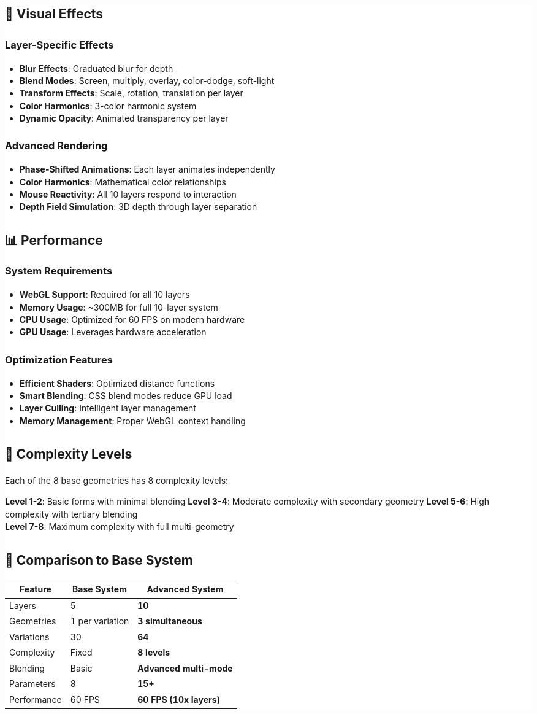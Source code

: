 ## 🎨 Visual Effects

### Layer-Specific Effects
- **Blur Effects**: Graduated blur for depth
- **Blend Modes**: Screen, multiply, overlay, color-dodge, soft-light
- **Transform Effects**: Scale, rotation, translation per layer
- **Color Harmonics**: 3-color harmonic system
- **Dynamic Opacity**: Animated transparency per layer

### Advanced Rendering
- **Phase-Shifted Animations**: Each layer animates independently
- **Color Harmonics**: Mathematical color relationships
- **Mouse Reactivity**: All 10 layers respond to interaction
- **Depth Field Simulation**: 3D depth through layer separation

## 📊 Performance

### System Requirements
- **WebGL Support**: Required for all 10 layers
- **Memory Usage**: ~300MB for full 10-layer system
- **CPU Usage**: Optimized for 60 FPS on modern hardware
- **GPU Usage**: Leverages hardware acceleration

### Optimization Features
- **Efficient Shaders**: Optimized distance functions
- **Smart Blending**: CSS blend modes reduce GPU load
- **Layer Culling**: Intelligent layer management
- **Memory Management**: Proper WebGL context handling

## 🔬 Complexity Levels

Each of the 8 base geometries has 8 complexity levels:

**Level 1-2**: Basic forms with minimal blending
**Level 3-4**: Moderate complexity with secondary geometry
**Level 5-6**: High complexity with tertiary blending  
**Level 7-8**: Maximum complexity with full multi-geometry

## 🎯 Comparison to Base System

| Feature | Base System | Advanced System |
|---------|-------------|-----------------|
| Layers | 5 | **10** |
| Geometries | 1 per variation | **3 simultaneous** |
| Variations | 30 | **64** |
| Complexity | Fixed | **8 levels** |
| Blending | Basic | **Advanced multi-mode** |
| Parameters | 8 | **15+** |
| Performance | 60 FPS | **60 FPS (10x layers)** |
